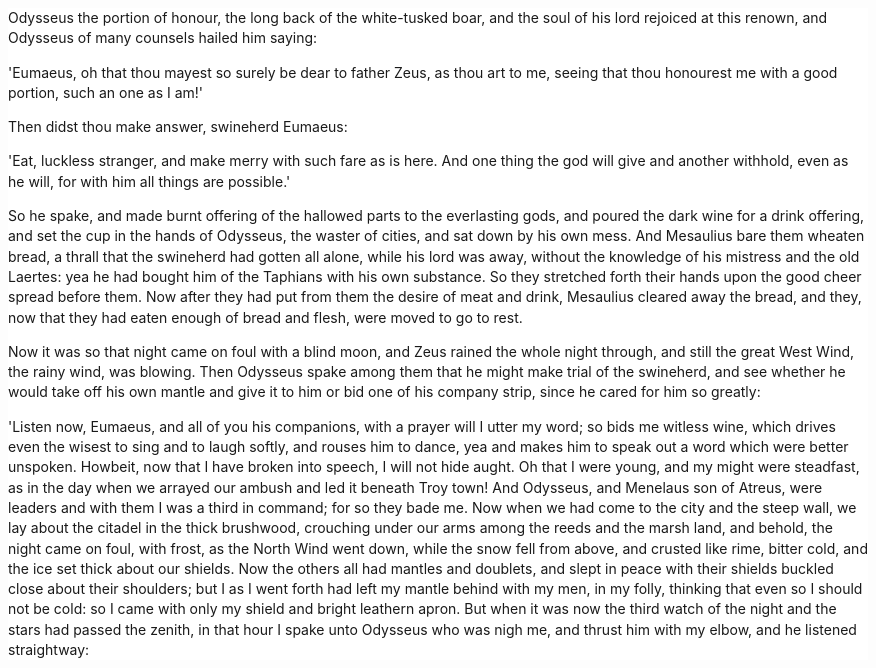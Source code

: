 Odysseus the portion of honour, the long back of the
white-tusked boar, and the soul of his lord rejoiced at
this renown, and Odysseus of many counsels hailed him
saying:

'Eumaeus, oh that thou mayest so surely be dear to father
Zeus, as thou art to me, seeing that thou honourest me with
a good portion, such an one as I am!'

Then didst thou make answer, swineherd Eumaeus:

'Eat, luckless stranger, and make merry with such fare as
is here. And one thing the god will give and another
withhold, even as he will, for with him all things are
possible.'

So he spake, and made burnt offering of the hallowed parts
to the everlasting gods, and poured the dark wine for a
drink offering, and set the cup in the hands of Odysseus,
the waster of cities, and sat down by his own mess. And
Mesaulius bare them wheaten bread, a thrall that the
swineherd had gotten all alone, while his lord was away,
without the knowledge of his mistress and the old Laertes:
yea he had bought him of the Taphians with his own
substance. So they stretched forth their hands upon the
good cheer spread before them. Now after they had put from
them the desire of meat and drink, Mesaulius cleared away
the bread, and they, now that they had eaten enough of
bread and flesh, were moved to go to rest.

Now it was so that night came on foul with a blind moon,
and Zeus rained the whole night through, and still the
great West Wind, the rainy wind, was blowing. Then Odysseus
spake among them that he might make trial of the swineherd,
and see whether he would take off his own mantle and give
it to him or bid one of his company strip, since he cared
for him so greatly:

'Listen now, Eumaeus, and all of you his companions, with a
prayer will I utter my word; so bids me witless wine, which
drives even the wisest to sing and to laugh softly, and
rouses him to dance, yea and makes him to speak out a word
which were better unspoken. Howbeit, now that I have broken
into speech, I will not hide aught. Oh that I were young,
and my might were steadfast, as in the day when we arrayed
our ambush and led it beneath Troy town! And Odysseus, and
Menelaus son of Atreus, were leaders and with them I was a
third in command; for so they bade me. Now when we had come
to the city and the steep wall, we lay about the citadel in
the thick brushwood, crouching under our arms among the
reeds and the marsh land, and behold, the night came on
foul, with frost, as the North Wind went down, while the
snow fell from above, and crusted like rime, bitter cold,
and the ice set thick about our shields. Now the others all
had mantles and doublets, and slept in peace with their
shields buckled close about their shoulders; but I as I
went forth had left my mantle behind with my men, in my
folly, thinking that even so I should not be cold: so I
came with only my shield and bright leathern apron. But
when it was now the third watch of the night and the stars
had passed the zenith, in that hour I spake unto Odysseus
who was nigh me, and thrust him with my elbow, and he
listened straightway:
